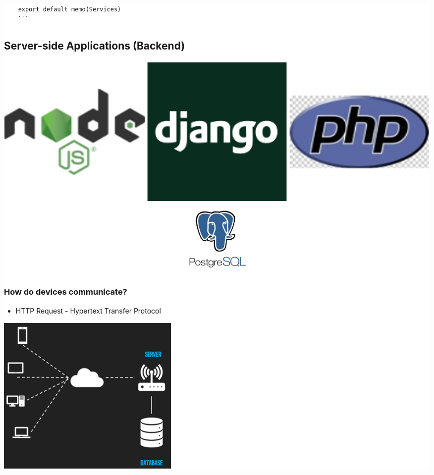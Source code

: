         export default memo(Services)
        ```

## Server-side Applications (Backend)

<div style="display:flex;justify-content:space-around;flex-wrap:wrap;flex-wrap:wrap;">
    <img width="33%" src="../images/../2021-2022-summer/images/nodejs.png" alt="nodejs">
    <img width="33%" src="../images/../2021-2022-summer/images/django.png" alt="django">
    <img width="33%" src="../images/../2021-2022-summer/images/php.jpg" alt="php">
    <img width="33%" src="../images/../2021-2022-summer/images/postgresql.png" alt="postgresql">
</div>

### How do devices communicate?

- HTTP Request - Hypertext Transfer Protocol

![backend-connection](../images/../2021-2022-summer/images/backend-connection.png)
